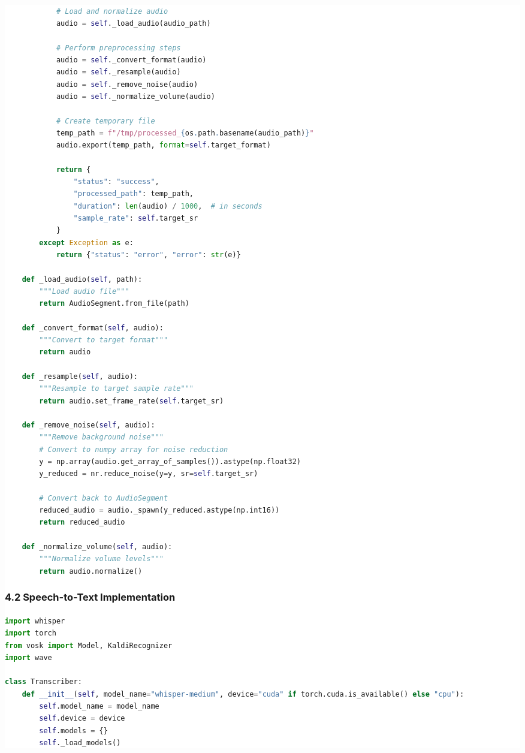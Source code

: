 ```python
            # Load and normalize audio
            audio = self._load_audio(audio_path)
            
            # Perform preprocessing steps
            audio = self._convert_format(audio)
            audio = self._resample(audio)
            audio = self._remove_noise(audio)
            audio = self._normalize_volume(audio)
            
            # Create temporary file
            temp_path = f"/tmp/processed_{os.path.basename(audio_path)}"
            audio.export(temp_path, format=self.target_format)
            
            return {
                "status": "success",
                "processed_path": temp_path,
                "duration": len(audio) / 1000,  # in seconds
                "sample_rate": self.target_sr
            }
        except Exception as e:
            return {"status": "error", "error": str(e)}
    
    def _load_audio(self, path):
        """Load audio file"""
        return AudioSegment.from_file(path)
    
    def _convert_format(self, audio):
        """Convert to target format"""
        return audio
    
    def _resample(self, audio):
        """Resample to target sample rate"""
        return audio.set_frame_rate(self.target_sr)
    
    def _remove_noise(self, audio):
        """Remove background noise"""
        # Convert to numpy array for noise reduction
        y = np.array(audio.get_array_of_samples()).astype(np.float32)
        y_reduced = nr.reduce_noise(y=y, sr=self.target_sr)
        
        # Convert back to AudioSegment
        reduced_audio = audio._spawn(y_reduced.astype(np.int16))
        return reduced_audio
    
    def _normalize_volume(self, audio):
        """Normalize volume levels"""
        return audio.normalize()
```

### 4.2 Speech-to-Text Implementation
```python
import whisper
import torch
from vosk import Model, KaldiRecognizer
import wave

class Transcriber:
    def __init__(self, model_name="whisper-medium", device="cuda" if torch.cuda.is_available() else "cpu"):
        self.model_name = model_name
        self.device = device
        self.models = {}
        self._load_models()
```